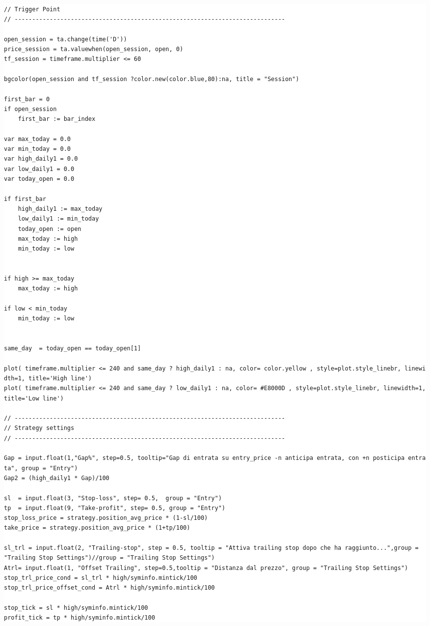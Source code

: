 ``` pinescript
// Trigger Point 
// -----------------------------------------------------------------------------

open_session = ta.change(time('D'))
price_session = ta.valuewhen(open_session, open, 0)
tf_session = timeframe.multiplier <= 60

bgcolor(open_session and tf_session ?color.new(color.blue,80):na, title = "Session")

first_bar = 0
if open_session
    first_bar := bar_index

var max_today = 0.0
var min_today = 0.0
var high_daily1 = 0.0
var low_daily1 = 0.0
var today_open = 0.0

if first_bar
    high_daily1 := max_today
    low_daily1 := min_today
    today_open := open
    max_today := high
    min_today := low


if high >= max_today
    max_today := high

if low < min_today
    min_today := low


same_day  = today_open == today_open[1]

plot( timeframe.multiplier <= 240 and same_day ? high_daily1 : na, color= color.yellow , style=plot.style_linebr, linewidth=1, title='High line')
plot( timeframe.multiplier <= 240 and same_day ? low_daily1 : na, color= #E8000D , style=plot.style_linebr, linewidth=1, title='Low line')

// -----------------------------------------------------------------------------
// Strategy settings 
// -----------------------------------------------------------------------------

Gap = input.float(1,"Gap%", step=0.5, tooltip="Gap di entrata su entry_price -n anticipa entrata, con +n posticipa entrata", group = "Entry")
Gap2 = (high_daily1 * Gap)/100

sl  = input.float(3, "Stop-loss", step= 0.5,  group = "Entry")
tp  = input.float(9, "Take-profit", step= 0.5, group = "Entry")
stop_loss_price = strategy.position_avg_price * (1-sl/100)
take_price = strategy.position_avg_price * (1+tp/100)

sl_trl = input.float(2, "Trailing-stop", step = 0.5, tooltip = "Attiva trailing stop dopo che ha raggiunto...",group = "Trailing Stop Settings")//group = "Trailing Stop Settings")
Atrl= input.float(1, "Offset Trailing", step=0.5,tooltip = "Distanza dal prezzo", group = "Trailing Stop Settings")
stop_trl_price_cond = sl_trl * high/syminfo.mintick/100
stop_trl_price_offset_cond = Atrl * high/syminfo.mintick/100

stop_tick = sl * high/syminfo.mintick/100
profit_tick = tp * high/syminfo.mintick/100
```